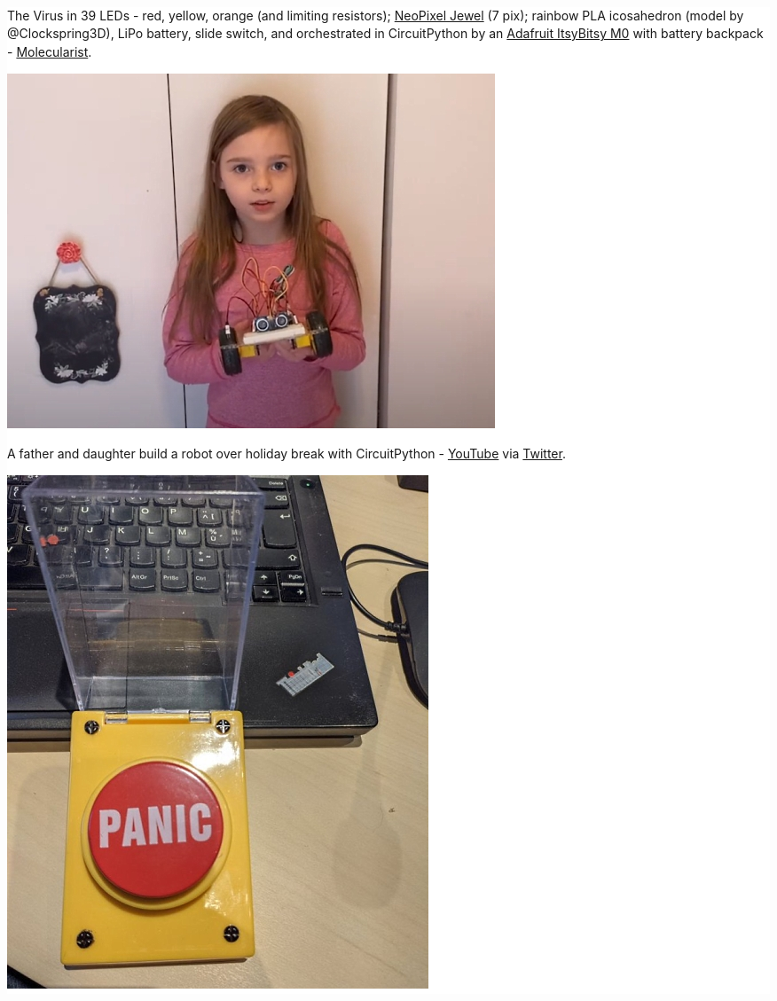 The Virus in 39 LEDs - red, yellow, orange (and limiting resistors); [NeoPixel Jewel](https://www.adafruit.com/product/2226) (7 pix); rainbow PLA icosahedron (model by @Clockspring3D), LiPo battery, slide switch, and orchestrated in CircuitPython by an [Adafruit ItsyBitsy M0](https://www.adafruit.com/product/3727) with battery backpack - [Molecularist](https://www.molecularist.com/2020/10/covid-themed-halloween-fun-and-more.html).

[![Hobby Unicorn Builds a Robot](../assets/20210105/20210105robot.jpg)](https://www.youtube.com/watch?v=kJSJ_gjpXvg&feature=youtu.be)

A father and daughter build a robot over holiday break with CircuitPython - [YouTube](https://www.youtube.com/watch?v=kJSJ_gjpXvg&feature=youtu.be) via [Twitter](https://twitter.com/scottmonaghan/status/1346102620277133314).

[![Big Red Button](../assets/20210105/20210105button.jpg)](https://twitter.com/DavidGlaude/status/1346090952469995521)
